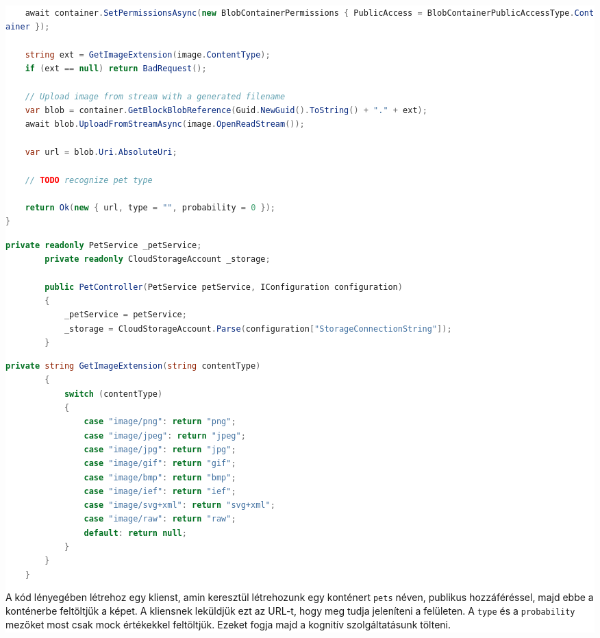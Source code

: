 ```C#
    await container.SetPermissionsAsync(new BlobContainerPermissions { PublicAccess = BlobContainerPublicAccessType.Container });

    string ext = GetImageExtension(image.ContentType);
    if (ext == null) return BadRequest();

    // Upload image from stream with a generated filename
    var blob = container.GetBlockBlobReference(Guid.NewGuid().ToString() + "." + ext);
    await blob.UploadFromStreamAsync(image.OpenReadStream());

    var url = blob.Uri.AbsoluteUri;

    // TODO recognize pet type

    return Ok(new { url, type = "", probability = 0 });
}
```

```C#
private readonly PetService _petService;
        private readonly CloudStorageAccount _storage;

        public PetController(PetService petService, IConfiguration configuration)
        {
            _petService = petService;
            _storage = CloudStorageAccount.Parse(configuration["StorageConnectionString"]);
        }
```

```C#
private string GetImageExtension(string contentType)
        {
            switch (contentType)
            {
                case "image/png": return "png";
                case "image/jpeg": return "jpeg";
                case "image/jpg": return "jpg";
                case "image/gif": return "gif";
                case "image/bmp": return "bmp";
                case "image/ief": return "ief";
                case "image/svg+xml": return "svg+xml";
                case "image/raw": return "raw";
                default: return null;
            }
        }
    }
```

A kód lényegében létrehoz egy klienst, amin keresztül létrehozunk egy konténert `pets` néven, publikus hozzáféréssel, majd ebbe a konténerbe feltöltjük a képet. A kliensnek leküldjük ezt az URL-t, hogy meg tudja jeleníteni a felületen. A `type` és a `probability` mezőket most csak mock értékekkel feltöltjük. Ezeket fogja majd a kognitív szolgáltatásunk tölteni.
